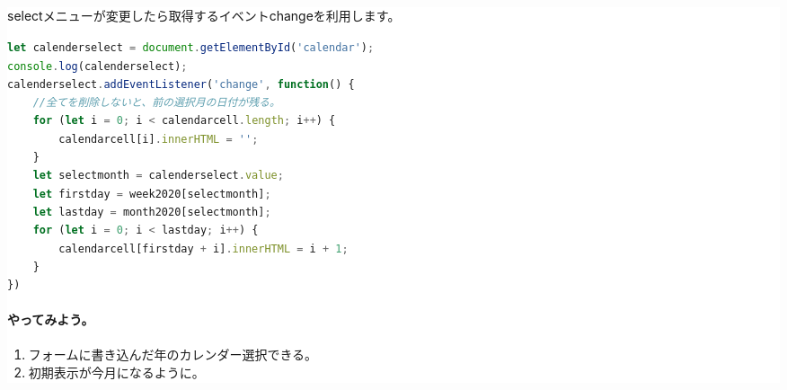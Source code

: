 selectメニューが変更したら取得するイベントchangeを利用します。
```javascript
let calenderselect = document.getElementById('calendar');
console.log(calenderselect);
calenderselect.addEventListener('change', function() {
    //全てを削除しないと、前の選択月の日付が残る。
    for (let i = 0; i < calendarcell.length; i++) {
        calendarcell[i].innerHTML = '';
    }
    let selectmonth = calenderselect.value;
    let firstday = week2020[selectmonth];
    let lastday = month2020[selectmonth];
    for (let i = 0; i < lastday; i++) {
        calendarcell[firstday + i].innerHTML = i + 1;
    }
})
```

<h4 class="title is-6" >やってみよう。</h4>

1. フォームに書き込んだ年のカレンダー選択できる。
1. 初期表示が今月になるように。
</div>